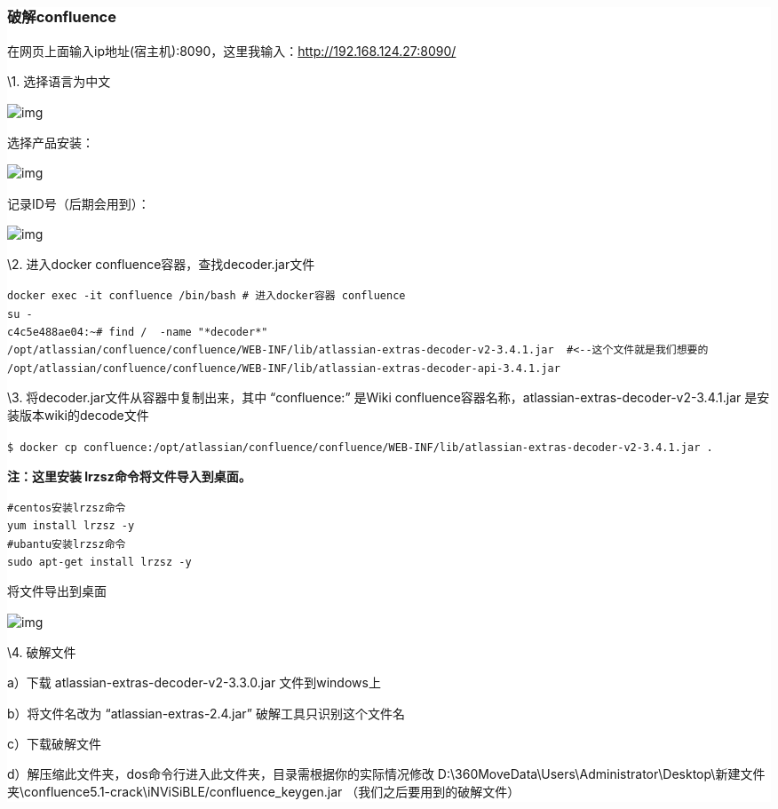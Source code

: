### 破解confluence

在网页上面输入ip地址(宿主机):8090，这里我输入：http://192.168.124.27:8090/

\1. 选择语言为中文

![img](https://img2020.cnblogs.com/blog/1740081/202006/1740081-20200601000237970-1994482131.png)

选择产品安装：

![img](https://img2020.cnblogs.com/blog/1740081/202006/1740081-20200601000300952-1292762645.png)

记录ID号（后期会用到）：

![img](https://img2020.cnblogs.com/blog/1740081/202006/1740081-20200601000353258-187170062.png)

\2. 进入docker confluence容器，查找decoder.jar文件

```
docker exec -it confluence /bin/bash # 进入docker容器 confluence
su - 
c4c5e488ae04:~# find /  -name "*decoder*"
/opt/atlassian/confluence/confluence/WEB-INF/lib/atlassian-extras-decoder-v2-3.4.1.jar  #<--这个文件就是我们想要的
/opt/atlassian/confluence/confluence/WEB-INF/lib/atlassian-extras-decoder-api-3.4.1.jar
```

\3. 将decoder.jar文件从容器中复制出来，其中 “confluence:” 是Wiki confluence容器名称，atlassian-extras-decoder-v2-3.4.1.jar 是安装版本wiki的decode文件

```
$ docker cp confluence:/opt/atlassian/confluence/confluence/WEB-INF/lib/atlassian-extras-decoder-v2-3.4.1.jar .
```

**注：这里安装 lrzsz命令将文件导入到桌面。**

```
#centos安装lrzsz命令
yum install lrzsz -y
#ubantu安装lrzsz命令
sudo apt-get install lrzsz -y
```

将文件导出到桌面

 ![img](https://img2020.cnblogs.com/blog/1740081/202006/1740081-20200601000459159-1871428282.png)

\4. 破解文件

a）下载 atlassian-extras-decoder-v2-3.3.0.jar 文件到windows上

b）将文件名改为 “atlassian-extras-2.4.jar” 破解工具只识别这个文件名

c）下载破解文件 

d）解压缩此文件夹，dos命令行进入此文件夹，目录需根据你的实际情况修改 D:\360MoveData\Users\Administrator\Desktop\新建文件夹\confluence5.1-crack\iNViSiBLE/confluence_keygen.jar （我们之后要用到的破解文件）
